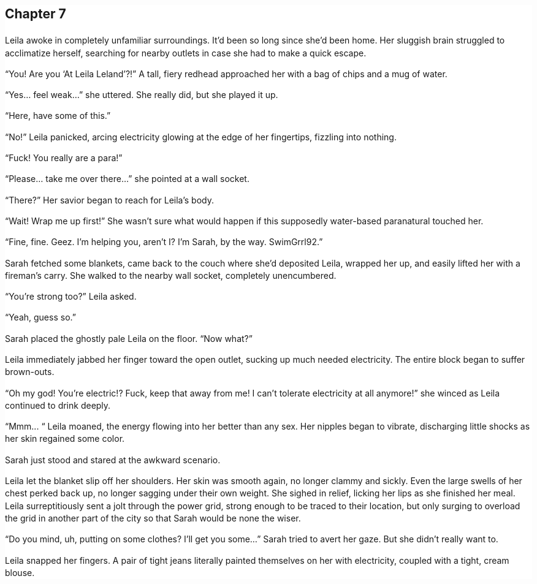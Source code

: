 ## Chapter 7

Leila awoke in completely unfamiliar surroundings. It’d been so long since she’d been home. Her sluggish brain struggled to acclimatize herself, searching for nearby outlets in case she had to make a quick escape.

“You! Are you ‘At Leila Leland’?!” A tall, fiery redhead approached her with a bag of chips and a mug of water.

“Yes… feel weak…” she uttered. She really did, but she played it up.

“Here, have some of this.”

“No!” Leila panicked, arcing electricity glowing at the edge of her fingertips, fizzling into nothing.

“Fuck! You really are a para!”

“Please… take me over there…” she pointed at a wall socket.

“There?” Her savior began to reach for Leila’s body.

“Wait! Wrap me up first!” She wasn’t sure what would happen if this supposedly water-based paranatural touched her.

“Fine, fine. Geez. I’m helping you, aren’t I? I’m Sarah, by the way. SwimGrrl92.”

Sarah fetched some blankets, came back to the couch where she’d deposited Leila, wrapped her up, and easily lifted her with a fireman’s carry. She walked to the nearby wall socket, completely unencumbered.

“You’re strong too?” Leila asked.

“Yeah, guess so.”

Sarah placed the ghostly pale Leila on the floor. “Now what?”

Leila immediately jabbed her finger toward the open outlet, sucking up much needed electricity. The entire block began to suffer brown-outs.

“Oh my god! You’re electric!? Fuck, keep that away from me! I can’t tolerate electricity at all anymore!” she winced as Leila continued to drink deeply.

“Mmm... “ Leila moaned, the energy flowing into her better than any sex. Her nipples began to vibrate, discharging little shocks as her skin regained some color.

Sarah just stood and stared at the awkward scenario.

Leila let the blanket slip off her shoulders. Her skin was smooth again, no longer clammy and sickly. Even the large swells of her chest perked back up, no longer sagging under their own weight. She sighed in relief, licking her lips as she finished her meal. Leila surreptitiously sent a jolt through the power grid, strong enough to be traced to their location, but only surging to overload the grid in another part of the city so that Sarah would be none the wiser.

“Do you mind, uh, putting on some clothes? I’ll get you some…” Sarah tried to avert her gaze. But she didn’t really want to.

Leila snapped her fingers. A pair of tight jeans literally painted themselves on her with electricity, coupled with a tight, cream blouse.
